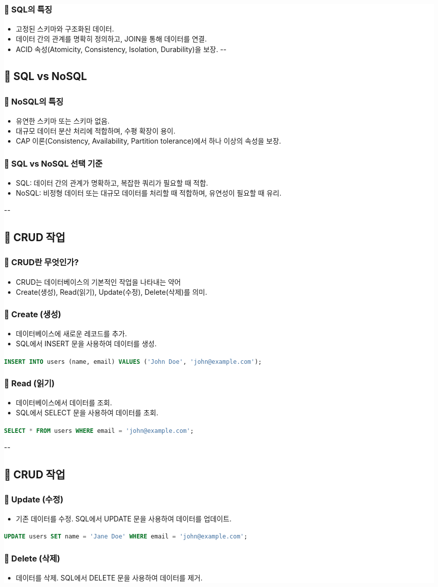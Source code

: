 ### 🔸 SQL의 특징
- 고정된 스키마와 구조화된 데이터.
- 데이터 간의 관계를 명확히 정의하고, JOIN을 통해 데이터를 연결.
- ACID 속성(Atomicity, Consistency, Isolation, Durability)을 보장.
--


## 🔘 SQL vs NoSQL

### 🔸 NoSQL의 특징
- 유연한 스키마 또는 스키마 없음.
- 대규모 데이터 분산 처리에 적합하며, 수평 확장이 용이.
- CAP 이론(Consistency, Availability, Partition tolerance)에서 하나 이상의 속성을 보장.
### 🔸 SQL vs NoSQL 선택 기준
- SQL: 데이터 간의 관계가 명확하고, 복잡한 쿼리가 필요할 때 적합.
- NoSQL: 비정형 데이터 또는 대규모 데이터를 처리할 때 적합하며, 유연성이 필요할 때 유리.

--


## 🔘 CRUD 작업
### 🔸 CRUD란 무엇인가?
- CRUD는 데이터베이스의 기본적인 작업을 나타내는 약어
- Create(생성), Read(읽기), Update(수정), Delete(삭제)를 의미.

### 🔸 Create (생성)
- 데이터베이스에 새로운 레코드를 추가. 
- SQL에서 INSERT 문을 사용하여 데이터를 생성.

```sql
INSERT INTO users (name, email) VALUES ('John Doe', 'john@example.com');
```
### 🔸 Read (읽기)
- 데이터베이스에서 데이터를 조회. 
- SQL에서 SELECT 문을 사용하여 데이터를 초회.

```sql
SELECT * FROM users WHERE email = 'john@example.com';
```
--


## 🔘 CRUD 작업
### 🔸 Update (수정)
- 기존 데이터를 수정. SQL에서 UPDATE 문을 사용하여 데이터를 업데이트.

```sql
UPDATE users SET name = 'Jane Doe' WHERE email = 'john@example.com';
```
### 🔸 Delete (삭제)
- 데이터를 삭제. SQL에서 DELETE 문을 사용하여 데이터를 제거.

